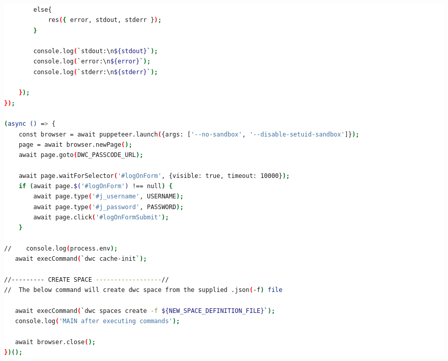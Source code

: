 ```bash
        else{
            res({ error, stdout, stderr });
        }
      
        console.log(`stdout:\n${stdout}`);
        console.log(`error:\n${error}`);
        console.log(`stderr:\n${stderr}`);

    });
});

(async () => {
    const browser = await puppeteer.launch({args: ['--no-sandbox', '--disable-setuid-sandbox']}); 
    page = await browser.newPage();
    await page.goto(DWC_PASSCODE_URL);

    await page.waitForSelector('#logOnForm', {visible: true, timeout: 10000}); 
    if (await page.$('#logOnForm') !== null) {
        await page.type('#j_username', USERNAME);
        await page.type('#j_password', PASSWORD);
        await page.click('#logOnFormSubmit');
    }

//    console.log(process.env);
   await execCommand(`dwc cache-init`);
 
//--------- CREATE SPACE ------------------//
//  The below command will create dwc space from the supplied .json(-f) file    

   await execCommand(`dwc spaces create -f ${NEW_SPACE_DEFINITION_FILE}`);
   console.log('MAIN after executing commands');

   await browser.close();
})();
```
